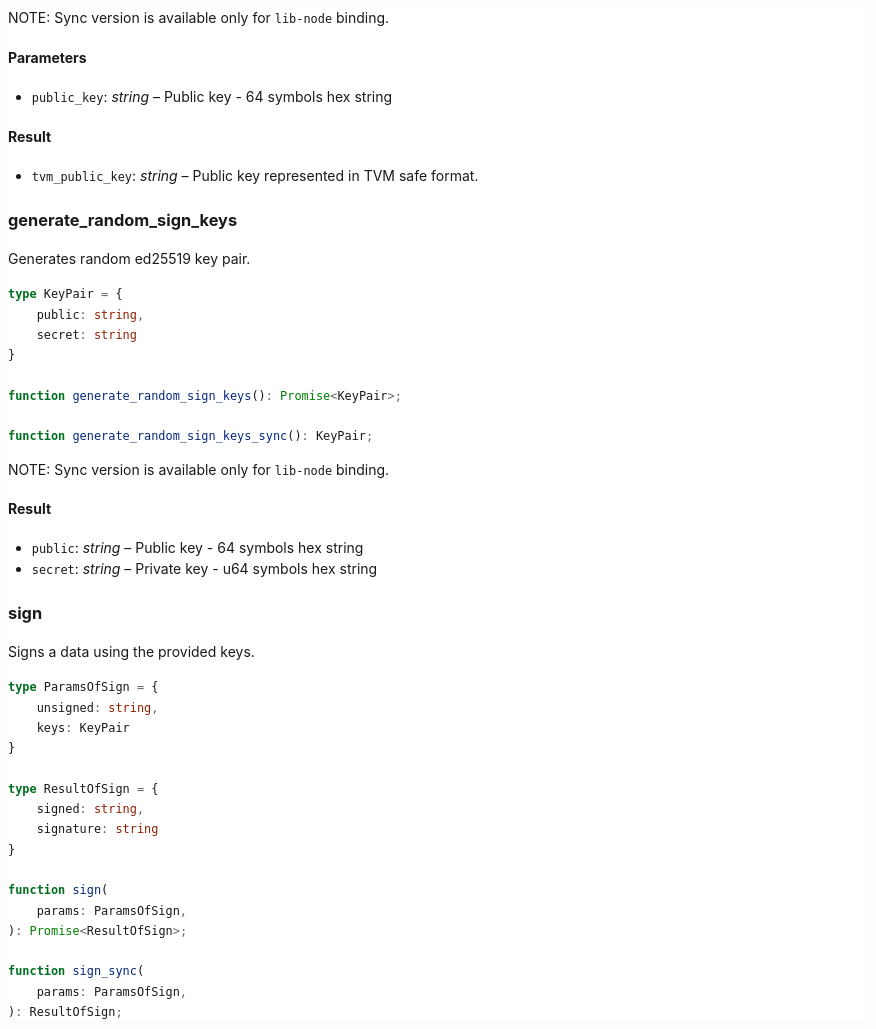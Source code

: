 NOTE: Sync version is available only for `lib-node` binding.

#### Parameters

* `public_key`: _string_ – Public key - 64 symbols hex string

#### Result

* `tvm_public_key`: _string_ – Public key represented in TVM safe format.

### generate\_random\_sign\_keys

Generates random ed25519 key pair.

```ts
type KeyPair = {
    public: string,
    secret: string
}

function generate_random_sign_keys(): Promise<KeyPair>;

function generate_random_sign_keys_sync(): KeyPair;
```

NOTE: Sync version is available only for `lib-node` binding.

#### Result

* `public`: _string_ – Public key - 64 symbols hex string
* `secret`: _string_ – Private key - u64 symbols hex string

### sign

Signs a data using the provided keys.

```ts
type ParamsOfSign = {
    unsigned: string,
    keys: KeyPair
}

type ResultOfSign = {
    signed: string,
    signature: string
}

function sign(
    params: ParamsOfSign,
): Promise<ResultOfSign>;

function sign_sync(
    params: ParamsOfSign,
): ResultOfSign;
```
